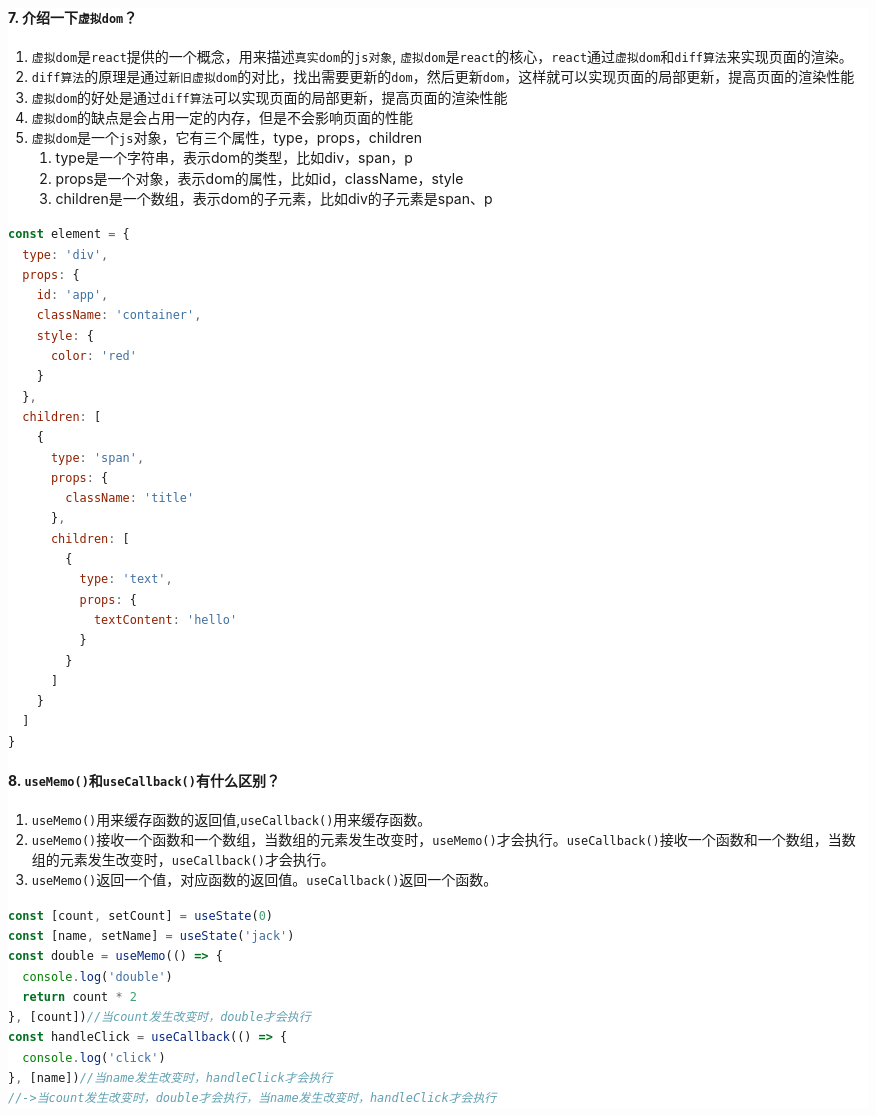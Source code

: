 #### 7. 介绍一下`虚拟dom`？
  1. `虚拟dom`是`react`提供的一个概念，用来描述`真实dom`的`js对象`, `虚拟dom`是`react`的核心，`react`通过`虚拟dom`和`diff算法`来实现页面的渲染。
  2. `diff算法`的原理是通过`新旧虚拟dom`的对比，找出需要更新的`dom`，然后更新`dom`，这样就可以实现页面的局部更新，提高页面的渲染性能
  3. `虚拟dom`的好处是通过`diff算法`可以实现页面的局部更新，提高页面的渲染性能
  4. `虚拟dom`的缺点是会占用一定的内存，但是不会影响页面的性能
  5. `虚拟dom`是一个`js`对象，它有三个属性，type，props，children
     1. type是一个字符串，表示dom的类型，比如div，span，p
     2. props是一个对象，表示dom的属性，比如id，className，style
     3. children是一个数组，表示dom的子元素，比如div的子元素是span、p
   
  ```js
  const element = {
    type: 'div',
    props: {
      id: 'app',
      className: 'container',
      style: {
        color: 'red'
      }
    },
    children: [
      {
        type: 'span',
        props: {
          className: 'title'
        },
        children: [
          {
            type: 'text',
            props: {
              textContent: 'hello'
            }
          }
        ]
      }
    ]
  }
  ```
  
#### 8. `useMemo()`和`useCallback()`有什么区别？
  1. `useMemo()`用来缓存函数的返回值,`useCallback()`用来缓存函数。
  2. `useMemo()`接收一个函数和一个数组，当数组的元素发生改变时，`useMemo()`才会执行。`useCallback()`接收一个函数和一个数组，当数组的元素发生改变时，`useCallback()`才会执行。
  3. `useMemo()`返回一个值，对应函数的返回值。`useCallback()`返回一个函数。
  ```js
  const [count, setCount] = useState(0)
  const [name, setName] = useState('jack')
  const double = useMemo(() => {
    console.log('double')
    return count * 2
  }, [count])//当count发生改变时，double才会执行
  const handleClick = useCallback(() => {
    console.log('click')
  }, [name])//当name发生改变时，handleClick才会执行
  //->当count发生改变时，double才会执行，当name发生改变时，handleClick才会执行
  ```
